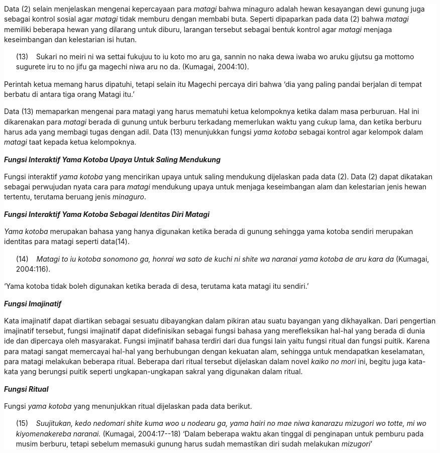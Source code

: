 <p><span class="font2">Data (2) selain menjelaskan mengenai kepercayaan para </span><span class="font2" style="font-style:italic;">matagi</span><span class="font2"> bahwa minaguro adalah hewan kesayangan dewi gunung juga sebagai kontrol sosial agar </span><span class="font2" style="font-style:italic;">matagi</span><span class="font2"> tidak memburu dengan membabi buta. Seperti dipaparkan pada data (2) bahwa </span><span class="font2" style="font-style:italic;">matagi</span><span class="font2"> memiliki beberapa hewan yang dilarang untuk diburu, larangan tersebut sebagai bentuk kontrol agar </span><span class="font2" style="font-style:italic;">matagi </span><span class="font2">menjaga keseimbangan dan kelestarian isi hutan.</span></p>
<ul style="list-style:none;"><li>
<p><span class="font2">(13) &nbsp;&nbsp;&nbsp;Sukari no meiri ni wa settai fukujuu to iu koto mo aru ga, sannin no naka dewa iwaba wo aruku gijutsu ga mottomo sugurete iru to no jifu ga magechi niwa aru no da. (Kumagai, 2004:10).</span></p></li></ul>
<p><span class="font2">Perintah ketua memang harus dipatuhi, tetapi selain itu Magechi percaya diri bahwa ‘dia yang paling pandai berjalan di tempat berbatu di antara tiga orang Matagi itu.’</span></p>
<p><span class="font2">Data (13) memaparkan mengenai para matagi yang harus mematuhi ketua kelompoknya ketika dalam masa perburuan. Hal ini dikarenakan para </span><span class="font2" style="font-style:italic;">matagi</span><span class="font2"> berada di gunung untuk berburu terkadang memerlukan waktu yang cukup lama, dan ketika berburu harus ada yang membagi tugas dengan adil. Data (13) menunjukkan fungsi </span><span class="font2" style="font-style:italic;">yama kotoba </span><span class="font2">sebagai kontrol agar kelompok dalam </span><span class="font2" style="font-style:italic;">matagi</span><span class="font2"> taat kepada ketua kelompoknya.</span></p>
<p><span class="font2" style="font-weight:bold;font-style:italic;">Fungsi Interaktif Yama Kotoba Upaya Untuk Saling Mendukung</span></p>
<p><span class="font2">Fungsi interaktif </span><span class="font2" style="font-style:italic;">yama kotoba</span><span class="font2"> yang mencirikan upaya untuk saling mendukung dijelaskan pada data (2). Data (2) dapat dikatakan sebagai perwujudan nyata cara para </span><span class="font2" style="font-style:italic;">matagi </span><span class="font2">mendukung upaya untuk menjaga keseimbangan alam dan kelestarian jenis hewan tertentu, terutama beruang jenis </span><span class="font2" style="font-style:italic;">minaguro</span><span class="font2">.</span></p>
<p><span class="font2" style="font-weight:bold;font-style:italic;">Fungsi Interaktif Yama Kotoba Sebagai Identitas Diri Matagi</span></p>
<p><span class="font2" style="font-style:italic;">Yama kotoba</span><span class="font2"> merupakan bahasa yang hanya digunakan ketika berada di gunung sehingga yama kotoba sendiri merupakan identitas para matagi seperti data(14).</span></p>
<ul style="list-style:none;"><li>
<p><span class="font2">(14)</span><span class="font2" style="font-style:italic;"> &nbsp;&nbsp;&nbsp;Matagi to iu kotoba sonomono ga, honrai wa sato de kuchi ni shite wa naranai yama kotoba de aru kara da</span><span class="font2"> (Kumagai, 2004:116).</span></p></li></ul>
<p><span class="font2">‘Yama kotoba tidak boleh digunakan ketika berada di desa, terutama kata matagi itu sendiri.’</span></p>
<p><span class="font2" style="font-weight:bold;font-style:italic;">Fungsi Imajinatif</span></p>
<p><span class="font2">Kata imajinatif dapat diartikan sebagai sesuatu dibayangkan dalam pikiran atau suatu bayangan yang dikhayalkan. Dari pengertian imajinatif tersebut, fungsi imajinatif dapat didefinisikan sebagai fungsi bahasa yang merefleksikan hal-hal yang berada di dunia ide dan dipercaya oleh masyarakat. Fungsi imjinatif bahasa terdiri dari dua fungsi lain yaitu fungsi ritual dan fungsi puitik. Karena para matagi sangat memercayai hal-hal yang berhubungan dengan kekuatan alam, sehingga untuk mendapatkan keselamatan, para matagi melakukan beberapa ritual. Beberapa dari ritual tersebut dijelaskan dalam novel </span><span class="font2" style="font-style:italic;">kaiko no mori</span><span class="font2"> ini, begitu juga kata-kata yang berungsi puitik seperti ungkapan-ungkapan sakral yang digunakan dalam ritual.</span></p>
<p><span class="font2" style="font-weight:bold;font-style:italic;">Fungsi Ritual</span></p>
<p><span class="font2">Fungsi </span><span class="font2" style="font-style:italic;">yama kotoba</span><span class="font2"> yang menunjukkan ritual dijelaskan pada data berikut.</span></p>
<ul style="list-style:none;"><li>
<p><span class="font2">(15)</span><span class="font2" style="font-style:italic;"> &nbsp;&nbsp;&nbsp;Suujitukan, kedo nedomari shite kuma woo u nodearu ga, yama hairi no mae niwa kanarazu mizugori wo totte, mi wo kiyomenakereba naranai.</span><span class="font2"> (Kumagai, 2004:17--18) ‘Dalam beberapa waktu akan tinggal di penginapan untuk pemburu pada musim berburu, tetapi sebelum memasuki gunung harus sudah memastikan diri sudah melakukan </span><span class="font2" style="font-style:italic;">mizugori</span><span class="font2">’</span></p></li>
<li>